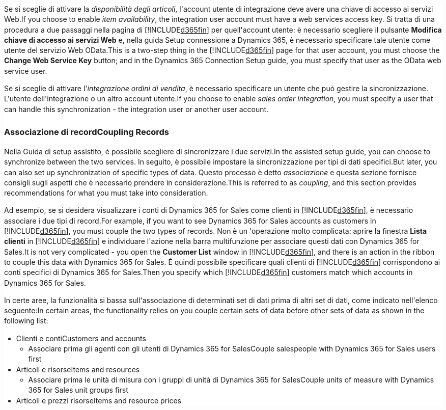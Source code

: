 <span data-ttu-id="b3f80-134">Se si sceglie di attivare la *disponibilità degli articoli*, l'account utente di integrazione deve avere una chiave di accesso ai servizi Web.</span><span class="sxs-lookup"><span data-stu-id="b3f80-134">If you choose to enable *item availability*, the integration user account must have a web services access key.</span></span> <span data-ttu-id="b3f80-135">Si tratta di una procedura a due passaggi nella pagina di [!INCLUDE[d365fin](includes/d365fin_md.md)] per quell'account utente: è necessario scegliere il pulsante **Modifica chiave di accesso ai servizi Web** e, nella guida Setup connessione a Dynamics 365, è necessario specificare tale utente come utente del servizio Web OData.</span><span class="sxs-lookup"><span data-stu-id="b3f80-135">This is a two-step thing in the [!INCLUDE[d365fin](includes/d365fin_md.md)] page for that user account, you must choose the **Change Web Service Key** button; and in the Dynamics 365 Connection Setup guide, you must specify that user as the OData web service user.</span></span>

<span data-ttu-id="b3f80-136">Se si sceglie di attivare l'*integrazione ordini di vendita*, è necessario specificare un utente che può gestire la sincronizzazione. L'utente dell'integrazione o un altro account utente.</span><span class="sxs-lookup"><span data-stu-id="b3f80-136">If you choose to enable *sales order integration*, you must specify a user that can handle this synchronization - the integration user or another user account.</span></span>

### <a name="coupling-records"></a><span data-ttu-id="b3f80-137">Associazione di record</span><span class="sxs-lookup"><span data-stu-id="b3f80-137">Coupling Records</span></span>
<span data-ttu-id="b3f80-138">Nella Guida di setup assistito, è possibile scegliere di sincronizzare i due servizi.</span><span class="sxs-lookup"><span data-stu-id="b3f80-138">In the assisted setup guide, you can choose to synchronize between the two services.</span></span> <span data-ttu-id="b3f80-139">In seguito, è possibile impostare la sincronizzazione per tipi di dati specifici.</span><span class="sxs-lookup"><span data-stu-id="b3f80-139">But later, you can also set up synchronization of specific types of data.</span></span> <span data-ttu-id="b3f80-140">Questo processo è detto *associazione* e questa sezione fornisce consigli sugli aspetti che è necessario prendere in considerazione.</span><span class="sxs-lookup"><span data-stu-id="b3f80-140">This is referred to as *coupling*, and this section provides recommendations for what you must take into consideration.</span></span>

<span data-ttu-id="b3f80-141">Ad esempio, se si desidera visualizzare i conti di Dynamics 365 for Sales come clienti in [!INCLUDE[d365fin](includes/d365fin_md.md)], è necessario associare i due tipi di record.</span><span class="sxs-lookup"><span data-stu-id="b3f80-141">For example, if you want to see Dynamics 365 for Sales accounts as customers in [!INCLUDE[d365fin](includes/d365fin_md.md)], you must couple the two types of records.</span></span> <span data-ttu-id="b3f80-142">Non è un 'operazione molto complicata: aprire la finestra **Lista clienti** in [!INCLUDE[d365fin](includes/d365fin_md.md)] e individuare l'azione nella barra multifunzione per associare questi dati con Dynamics 365 for Sales.</span><span class="sxs-lookup"><span data-stu-id="b3f80-142">It is not very complicated - you open the **Customer List** window in [!INCLUDE[d365fin](includes/d365fin_md.md)], and there is an action in the ribbon to couple this data with Dynamics 365 for Sales.</span></span> <span data-ttu-id="b3f80-143">È quindi possibile specificare quali clienti di [!INCLUDE[d365fin](includes/d365fin_md.md)] corrispondono ai conti specifici di Dynamics 365 for Sales.</span><span class="sxs-lookup"><span data-stu-id="b3f80-143">Then you specify which [!INCLUDE[d365fin](includes/d365fin_md.md)] customers match which accounts in Dynamics 365 for Sales.</span></span>

<span data-ttu-id="b3f80-144">In certe aree, la funzionalità si bassa sull'associazione di determinati set di dati prima di altri set di dati, come indicato nell'elenco seguente:</span><span class="sxs-lookup"><span data-stu-id="b3f80-144">In certain areas, the functionality relies on you couple certain sets of data before other sets of data as shown in the following list:</span></span>

* <span data-ttu-id="b3f80-145">Clienti e conti</span><span class="sxs-lookup"><span data-stu-id="b3f80-145">Customers and accounts</span></span>  
  * <span data-ttu-id="b3f80-146">Associare prima gli agenti con gli utenti di Dynamics 365 for Sales</span><span class="sxs-lookup"><span data-stu-id="b3f80-146">Couple salespeople with Dynamics 365 for Sales users first</span></span>  
* <span data-ttu-id="b3f80-147">Articoli e risorse</span><span class="sxs-lookup"><span data-stu-id="b3f80-147">Items and resources</span></span>  
  * <span data-ttu-id="b3f80-148">Associare prima le unità di misura con i gruppi di unità di Dynamics 365 for Sales</span><span class="sxs-lookup"><span data-stu-id="b3f80-148">Couple units of measure with Dynamics 365 for Sales unit groups first</span></span>  
* <span data-ttu-id="b3f80-149">Articoli e prezzi risorse</span><span class="sxs-lookup"><span data-stu-id="b3f80-149">Items and resource prices</span></span>  